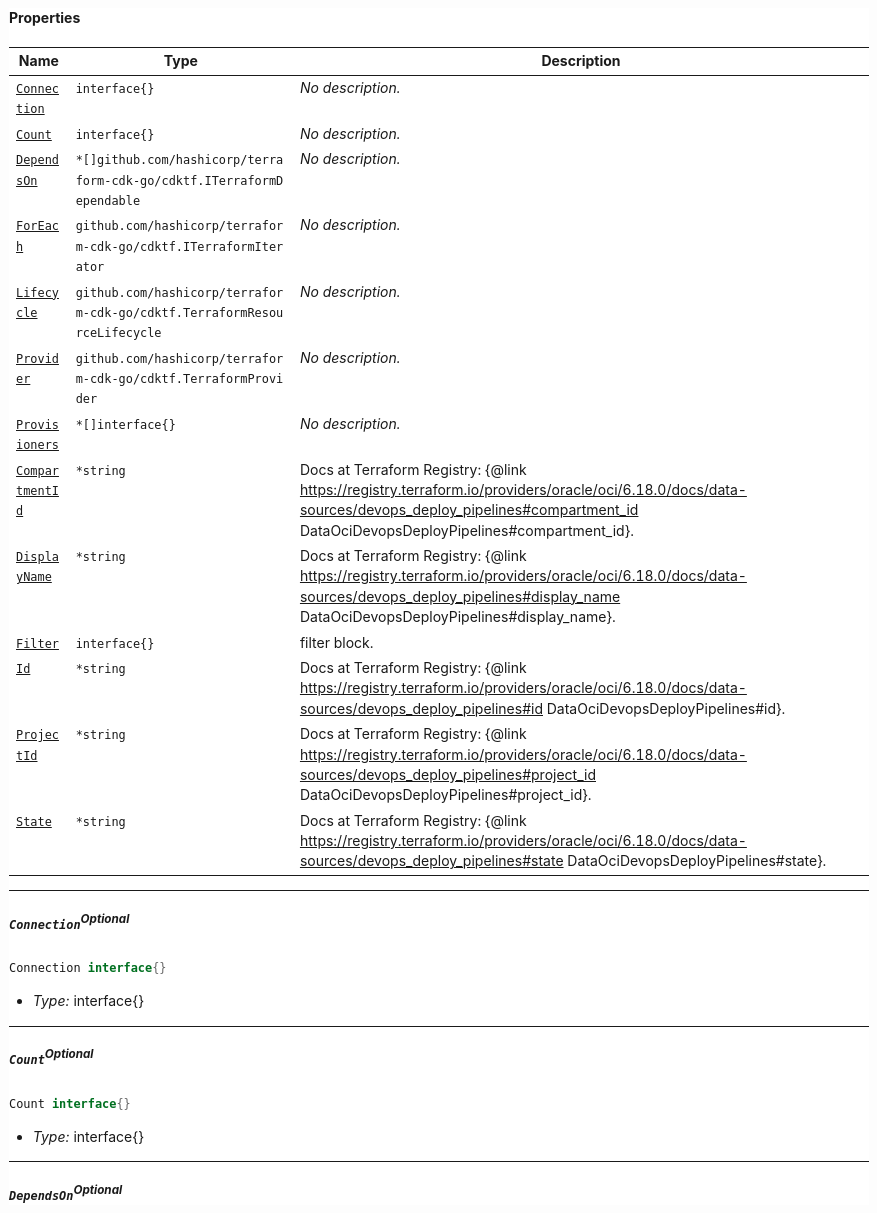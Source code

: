 #### Properties <a name="Properties" id="Properties"></a>

| **Name** | **Type** | **Description** |
| --- | --- | --- |
| <code><a href="#rhizo-co-terraform-provider-oci.dataOciDevopsDeployPipelines.DataOciDevopsDeployPipelinesConfig.property.connection">Connection</a></code> | <code>interface{}</code> | *No description.* |
| <code><a href="#rhizo-co-terraform-provider-oci.dataOciDevopsDeployPipelines.DataOciDevopsDeployPipelinesConfig.property.count">Count</a></code> | <code>interface{}</code> | *No description.* |
| <code><a href="#rhizo-co-terraform-provider-oci.dataOciDevopsDeployPipelines.DataOciDevopsDeployPipelinesConfig.property.dependsOn">DependsOn</a></code> | <code>*[]github.com/hashicorp/terraform-cdk-go/cdktf.ITerraformDependable</code> | *No description.* |
| <code><a href="#rhizo-co-terraform-provider-oci.dataOciDevopsDeployPipelines.DataOciDevopsDeployPipelinesConfig.property.forEach">ForEach</a></code> | <code>github.com/hashicorp/terraform-cdk-go/cdktf.ITerraformIterator</code> | *No description.* |
| <code><a href="#rhizo-co-terraform-provider-oci.dataOciDevopsDeployPipelines.DataOciDevopsDeployPipelinesConfig.property.lifecycle">Lifecycle</a></code> | <code>github.com/hashicorp/terraform-cdk-go/cdktf.TerraformResourceLifecycle</code> | *No description.* |
| <code><a href="#rhizo-co-terraform-provider-oci.dataOciDevopsDeployPipelines.DataOciDevopsDeployPipelinesConfig.property.provider">Provider</a></code> | <code>github.com/hashicorp/terraform-cdk-go/cdktf.TerraformProvider</code> | *No description.* |
| <code><a href="#rhizo-co-terraform-provider-oci.dataOciDevopsDeployPipelines.DataOciDevopsDeployPipelinesConfig.property.provisioners">Provisioners</a></code> | <code>*[]interface{}</code> | *No description.* |
| <code><a href="#rhizo-co-terraform-provider-oci.dataOciDevopsDeployPipelines.DataOciDevopsDeployPipelinesConfig.property.compartmentId">CompartmentId</a></code> | <code>*string</code> | Docs at Terraform Registry: {@link https://registry.terraform.io/providers/oracle/oci/6.18.0/docs/data-sources/devops_deploy_pipelines#compartment_id DataOciDevopsDeployPipelines#compartment_id}. |
| <code><a href="#rhizo-co-terraform-provider-oci.dataOciDevopsDeployPipelines.DataOciDevopsDeployPipelinesConfig.property.displayName">DisplayName</a></code> | <code>*string</code> | Docs at Terraform Registry: {@link https://registry.terraform.io/providers/oracle/oci/6.18.0/docs/data-sources/devops_deploy_pipelines#display_name DataOciDevopsDeployPipelines#display_name}. |
| <code><a href="#rhizo-co-terraform-provider-oci.dataOciDevopsDeployPipelines.DataOciDevopsDeployPipelinesConfig.property.filter">Filter</a></code> | <code>interface{}</code> | filter block. |
| <code><a href="#rhizo-co-terraform-provider-oci.dataOciDevopsDeployPipelines.DataOciDevopsDeployPipelinesConfig.property.id">Id</a></code> | <code>*string</code> | Docs at Terraform Registry: {@link https://registry.terraform.io/providers/oracle/oci/6.18.0/docs/data-sources/devops_deploy_pipelines#id DataOciDevopsDeployPipelines#id}. |
| <code><a href="#rhizo-co-terraform-provider-oci.dataOciDevopsDeployPipelines.DataOciDevopsDeployPipelinesConfig.property.projectId">ProjectId</a></code> | <code>*string</code> | Docs at Terraform Registry: {@link https://registry.terraform.io/providers/oracle/oci/6.18.0/docs/data-sources/devops_deploy_pipelines#project_id DataOciDevopsDeployPipelines#project_id}. |
| <code><a href="#rhizo-co-terraform-provider-oci.dataOciDevopsDeployPipelines.DataOciDevopsDeployPipelinesConfig.property.state">State</a></code> | <code>*string</code> | Docs at Terraform Registry: {@link https://registry.terraform.io/providers/oracle/oci/6.18.0/docs/data-sources/devops_deploy_pipelines#state DataOciDevopsDeployPipelines#state}. |

---

##### `Connection`<sup>Optional</sup> <a name="Connection" id="rhizo-co-terraform-provider-oci.dataOciDevopsDeployPipelines.DataOciDevopsDeployPipelinesConfig.property.connection"></a>

```go
Connection interface{}
```

- *Type:* interface{}

---

##### `Count`<sup>Optional</sup> <a name="Count" id="rhizo-co-terraform-provider-oci.dataOciDevopsDeployPipelines.DataOciDevopsDeployPipelinesConfig.property.count"></a>

```go
Count interface{}
```

- *Type:* interface{}

---

##### `DependsOn`<sup>Optional</sup> <a name="DependsOn" id="rhizo-co-terraform-provider-oci.dataOciDevopsDeployPipelines.DataOciDevopsDeployPipelinesConfig.property.dependsOn"></a>
